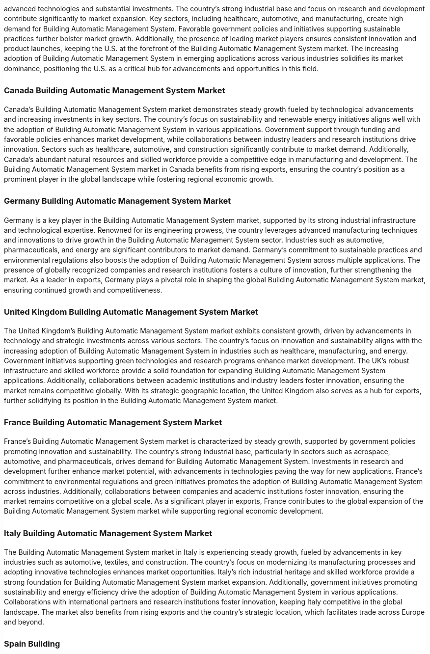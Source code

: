 advanced technologies and substantial investments. The country&rsquo;s strong industrial base and focus on research and development contribute significantly to market expansion. Key sectors, including healthcare, automotive, and manufacturing, create high demand for Building Automatic Management System. Favorable government policies and initiatives supporting sustainable practices further bolster market growth. Additionally, the presence of leading market players ensures consistent innovation and product launches, keeping the U.S. at the forefront of the Building Automatic Management System market. The increasing adoption of Building Automatic Management System in emerging applications across various industries solidifies its market dominance, positioning the U.S. as a critical hub for advancements and opportunities in this field.</p><h3>Canada Building Automatic Management System Market</h3><p>Canada&rsquo;s Building Automatic Management System market demonstrates steady growth fueled by technological advancements and increasing investments in key sectors. The country&rsquo;s focus on sustainability and renewable energy initiatives aligns well with the adoption of Building Automatic Management System in various applications. Government support through funding and favorable policies enhances market development, while collaborations between industry leaders and research institutions drive innovation. Sectors such as healthcare, automotive, and construction significantly contribute to market demand. Additionally, Canada&rsquo;s abundant natural resources and skilled workforce provide a competitive edge in manufacturing and development. The Building Automatic Management System market in Canada benefits from rising exports, ensuring the country&rsquo;s position as a prominent player in the global landscape while fostering regional economic growth.</p><h3>Germany Building Automatic Management System Market</h3><p>Germany is a key player in the Building Automatic Management System market, supported by its strong industrial infrastructure and technological expertise. Renowned for its engineering prowess, the country leverages advanced manufacturing techniques and innovations to drive growth in the Building Automatic Management System sector. Industries such as automotive, pharmaceuticals, and energy are significant contributors to market demand. Germany&rsquo;s commitment to sustainable practices and environmental regulations also boosts the adoption of Building Automatic Management System across multiple applications. The presence of globally recognized companies and research institutions fosters a culture of innovation, further strengthening the market. As a leader in exports, Germany plays a pivotal role in shaping the global Building Automatic Management System market, ensuring continued growth and competitiveness.</p><h3>United Kingdom Building Automatic Management System Market</h3><p>The United Kingdom&rsquo;s Building Automatic Management System market exhibits consistent growth, driven by advancements in technology and strategic investments across various sectors. The country&rsquo;s focus on innovation and sustainability aligns with the increasing adoption of Building Automatic Management System in industries such as healthcare, manufacturing, and energy. Government initiatives supporting green technologies and research programs enhance market development. The UK&rsquo;s robust infrastructure and skilled workforce provide a solid foundation for expanding Building Automatic Management System applications. Additionally, collaborations between academic institutions and industry leaders foster innovation, ensuring the market remains competitive globally. With its strategic geographic location, the United Kingdom also serves as a hub for exports, further solidifying its position in the Building Automatic Management System market.</p><h3>France Building Automatic Management System Market</h3><p>France&rsquo;s Building Automatic Management System market is characterized by steady growth, supported by government policies promoting innovation and sustainability. The country&rsquo;s strong industrial base, particularly in sectors such as aerospace, automotive, and pharmaceuticals, drives demand for Building Automatic Management System. Investments in research and development further enhance market potential, with advancements in technologies paving the way for new applications. France&rsquo;s commitment to environmental regulations and green initiatives promotes the adoption of Building Automatic Management System across industries. Additionally, collaborations between companies and academic institutions foster innovation, ensuring the market remains competitive on a global scale. As a significant player in exports, France contributes to the global expansion of the Building Automatic Management System market while supporting regional economic development.</p><h3>Italy Building Automatic Management System Market</h3><p>The Building Automatic Management System market in Italy is experiencing steady growth, fueled by advancements in key industries such as automotive, textiles, and construction. The country&rsquo;s focus on modernizing its manufacturing processes and adopting innovative technologies enhances market opportunities. Italy&rsquo;s rich industrial heritage and skilled workforce provide a strong foundation for Building Automatic Management System market expansion. Additionally, government initiatives promoting sustainability and energy efficiency drive the adoption of Building Automatic Management System in various applications. Collaborations with international partners and research institutions foster innovation, keeping Italy competitive in the global landscape. The market also benefits from rising exports and the country&rsquo;s strategic location, which facilitates trade across Europe and beyond.</p><h3>Spain Building